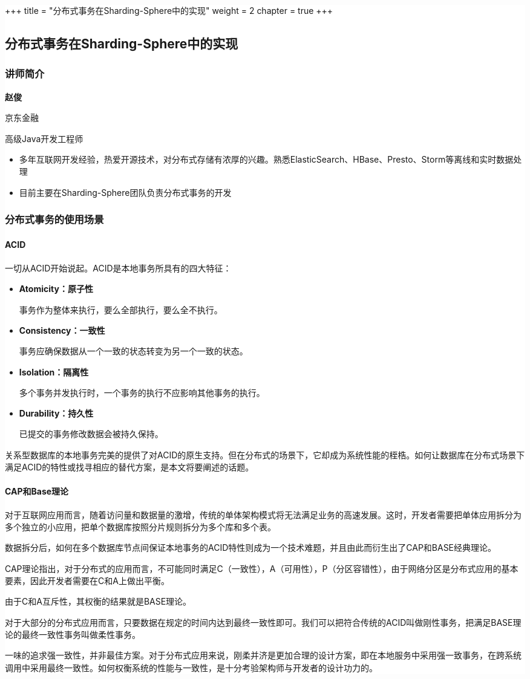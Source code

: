 +++
title = "分布式事务在Sharding-Sphere中的实现"
weight = 2
chapter = true
+++

## 分布式事务在Sharding-Sphere中的实现

### 讲师简介

**赵俊**

京东金融

高级Java开发工程师

- 多年互联网开发经验，热爱开源技术，对分布式存储有浓厚的兴趣。熟悉ElasticSearch、HBase、Presto、Storm等离线和实时数据处理

- 目前主要在Sharding-Sphere团队负责分布式事务的开发

### 分布式事务的使用场景

#### ACID

一切从ACID开始说起。ACID是本地事务所具有的四大特征：

*   **Atomicity：原子性**
    
    事务作为整体来执行，要么全部执行，要么全不执行。
    
*   **Consistency：一致性**
    
    事务应确保数据从一个一致的状态转变为另一个一致的状态。
    
*   **Isolation：隔离性**
    
    多个事务并发执行时，一个事务的执行不应影响其他事务的执行。
    
*   **Durability：持久性**
    
    已提交的事务修改数据会被持久保持。
    

关系型数据库的本地事务完美的提供了对ACID的原生支持。但在分布式的场景下，它却成为系统性能的桎梏。如何让数据库在分布式场景下满足ACID的特性或找寻相应的替代方案，是本文将要阐述的话题。

#### CAP和Base理论

对于互联网应用而言，随着访问量和数据量的激增，传统的单体架构模式将无法满足业务的高速发展。这时，开发者需要把单体应用拆分为多个独立的小应用，把单个数据库按照分片规则拆分为多个库和多个表。

数据拆分后，如何在多个数据库节点间保证本地事务的ACID特性则成为一个技术难题，并且由此而衍生出了CAP和BASE经典理论。

CAP理论指出，对于分布式的应用而言，不可能同时满足C（一致性），A（可用性），P（分区容错性），由于网络分区是分布式应用的基本要素，因此开发者需要在C和A上做出平衡。  

由于C和A互斥性，其权衡的结果就是BASE理论。  

对于大部分的分布式应用而言，只要数据在规定的时间内达到最终一致性即可。我们可以把符合传统的ACID叫做刚性事务，把满足BASE理论的最终一致性事务叫做柔性事务。  

一味的追求强一致性，并非最佳方案。对于分布式应用来说，刚柔并济是更加合理的设计方案，即在本地服务中采用强一致事务，在跨系统调用中采用最终一致性。如何权衡系统的性能与一致性，是十分考验架构师与开发者的设计功力的。
